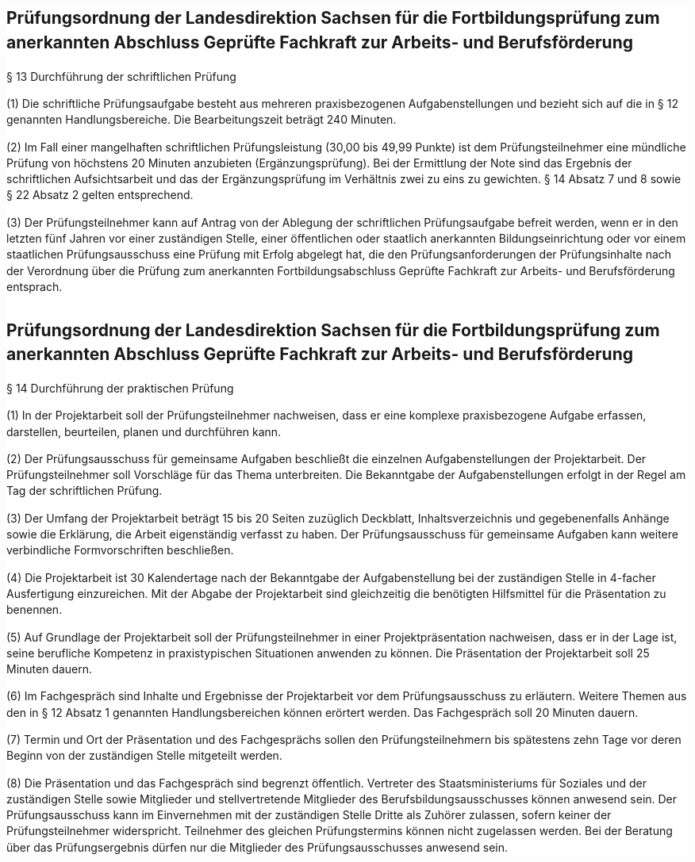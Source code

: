 
## Prüfungsordnung der Landesdirektion Sachsen für die Fortbildungsprüfung zum anerkannten Abschluss Geprüfte Fachkraft zur Arbeits- und Berufsförderung
 § 13 Durchführung der schriftlichen Prüfung

(1) Die schriftliche Prüfungsaufgabe besteht aus mehreren praxisbezogenen Aufgabenstellungen und bezieht sich auf die in § 12 genannten Handlungsbereiche. Die Bearbeitungszeit beträgt 240 Minuten.

(2) Im Fall einer mangelhaften schriftlichen Prüfungsleistung (30,00 bis 49,99 Punkte) ist dem Prüfungsteilnehmer eine mündliche Prüfung von höchstens 20 Minuten anzubieten (Ergänzungsprüfung). Bei der Ermittlung der Note sind das Ergebnis der schriftlichen Aufsichtsarbeit und das der Ergänzungsprüfung im Verhältnis zwei zu eins zu gewichten. § 14 Absatz 7 und 8 sowie § 22 Absatz 2 gelten entsprechend.

(3) Der Prüfungsteilnehmer kann auf Antrag von der Ablegung der schriftlichen Prüfungsaufgabe befreit werden, wenn er in den letzten fünf Jahren vor einer zuständigen Stelle, einer öffentlichen oder staatlich anerkannten Bildungseinrichtung oder vor einem staatlichen Prüfungsausschuss eine Prüfung mit Erfolg abgelegt hat, die den Prüfungsanforderungen der Prüfungsinhalte nach der Verordnung über die Prüfung zum anerkannten Fortbildungsabschluss Geprüfte Fachkraft zur Arbeits- und Berufsförderung entsprach.


## Prüfungsordnung der Landesdirektion Sachsen für die Fortbildungsprüfung zum anerkannten Abschluss Geprüfte Fachkraft zur Arbeits- und Berufsförderung
 § 14 Durchführung der praktischen Prüfung

(1) In der Projektarbeit soll der Prüfungsteilnehmer nachweisen, dass er eine komplexe praxisbezogene Aufgabe erfassen, darstellen, beurteilen, planen und durchführen kann.

(2) Der Prüfungsausschuss für gemeinsame Aufgaben beschließt die einzelnen Aufgabenstellungen der Projektarbeit. Der Prüfungsteilnehmer soll Vorschläge für das Thema unterbreiten. Die Bekanntgabe der Aufgabenstellungen erfolgt in der Regel am Tag der schriftlichen Prüfung.

(3) Der Umfang der Projektarbeit beträgt 15 bis 20 Seiten zuzüglich Deckblatt, Inhaltsverzeichnis und gegebenenfalls Anhänge sowie die Erklärung, die Arbeit eigenständig verfasst zu haben. Der Prüfungsausschuss für gemeinsame Aufgaben kann weitere verbindliche Formvorschriften beschließen.

(4) Die Projektarbeit ist 30 Kalendertage nach der Bekanntgabe der Aufgabenstellung bei der zuständigen Stelle in 4-facher Ausfertigung einzureichen. Mit der Abgabe der Projektarbeit sind gleichzeitig die benötigten Hilfsmittel für die Präsentation zu benennen.

(5) Auf Grundlage der Projektarbeit soll der Prüfungsteilnehmer in einer Projektpräsentation nachweisen, dass er in der Lage ist, seine berufliche Kompetenz in praxistypischen Situationen anwenden zu können. Die Präsentation der Projektarbeit soll 25 Minuten dauern.

(6) Im Fachgespräch sind Inhalte und Ergebnisse der Projektarbeit vor dem Prüfungsausschuss zu erläutern. Weitere Themen aus den in § 12 Absatz 1 genannten Handlungsbereichen können erörtert werden. Das Fachgespräch soll 20 Minuten dauern.

(7) Termin und Ort der Präsentation und des Fachgesprächs sollen den Prüfungsteilnehmern bis spätestens zehn Tage vor deren Beginn von der zuständigen Stelle mitgeteilt werden.

(8) Die Präsentation und das Fachgespräch sind begrenzt öffentlich. Vertreter des Staatsministeriums für Soziales und der zuständigen Stelle sowie Mitglieder und stellvertretende Mitglieder des Berufsbildungsausschusses können anwesend sein. Der Prüfungsausschuss kann im Einvernehmen mit der zuständigen Stelle Dritte als Zuhörer zulassen, sofern keiner der Prüfungsteilnehmer widerspricht. Teilnehmer des gleichen Prüfungstermins können nicht zugelassen werden. Bei der Beratung über das Prüfungsergebnis dürfen nur die Mitglieder des Prüfungsausschusses anwesend sein.
